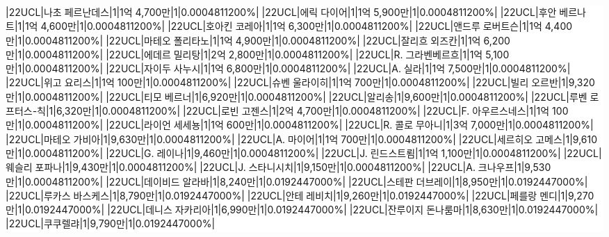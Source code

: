 |22UCL|나초 페르난데스|1|1억 4,700만|1|0.0004811200%|
|22UCL|에릭 다이어|1|1억 5,900만|1|0.0004811200%|
|22UCL|후안 베르나트|1|1억 4,600만|1|0.0004811200%|
|22UCL|호아킨 코레아|1|1억 6,300만|1|0.0004811200%|
|22UCL|앤드루 로버트슨|1|1억 4,400만|1|0.0004811200%|
|22UCL|마테오 폴리타노|1|1억 4,900만|1|0.0004811200%|
|22UCL|잘리흐 외즈칸|1|1억 6,200만|1|0.0004811200%|
|22UCL|에데르 밀리탕|1|2억 2,800만|1|0.0004811200%|
|22UCL|R. 그라벤베르흐|1|1억 5,100만|1|0.0004811200%|
|22UCL|자이두 사누시|1|1억 6,800만|1|0.0004811200%|
|22UCL|A. 실라|1|1억 7,500만|1|0.0004811200%|
|22UCL|위고 요리스|1|1억 100만|1|0.0004811200%|
|22UCL|슈벤 울라이히|1|1억 700만|1|0.0004811200%|
|22UCL|빌리 오르반|1|9,320만|1|0.0004811200%|
|22UCL|티모 베르너|1|6,920만|1|0.0004811200%|
|22UCL|알리송|1|9,600만|1|0.0004811200%|
|22UCL|루벤 로프터스-칙|1|6,320만|1|0.0004811200%|
|22UCL|로빈 고젠스|1|2억 4,700만|1|0.0004811200%|
|22UCL|F. 아우르스네스|1|1억 100만|1|0.0004811200%|
|22UCL|라이언 세세뇽|1|1억 600만|1|0.0004811200%|
|22UCL|R. 콜로 무아니|1|3억 7,000만|1|0.0004811200%|
|22UCL|마테오 가비아|1|9,630만|1|0.0004811200%|
|22UCL|A. 마이어|1|1억 700만|1|0.0004811200%|
|22UCL|세르히오 고메스|1|9,610만|1|0.0004811200%|
|22UCL|G. 레이나|1|9,460만|1|0.0004811200%|
|22UCL|J. 린드스트룀|1|1억 1,100만|1|0.0004811200%|
|22UCL|웨슬리 포파나|1|9,430만|1|0.0004811200%|
|22UCL|J. 스타니시치|1|9,150만|1|0.0004811200%|
|22UCL|A. 크나우프|1|9,530만|1|0.0004811200%|
|22UCL|데이비드 알라바|1|8,240만|1|0.0192447000%|
|22UCL|스테판 더브레이|1|8,950만|1|0.0192447000%|
|22UCL|루카스 바스케스|1|8,790만|1|0.0192447000%|
|22UCL|안테 레비치|1|9,260만|1|0.0192447000%|
|22UCL|페를랑 멘디|1|9,270만|1|0.0192447000%|
|22UCL|데니스 자카리아|1|6,990만|1|0.0192447000%|
|22UCL|잔루이지 돈나룸마|1|8,630만|1|0.0192447000%|
|22UCL|쿠쿠렐랴|1|9,790만|1|0.0192447000%|
